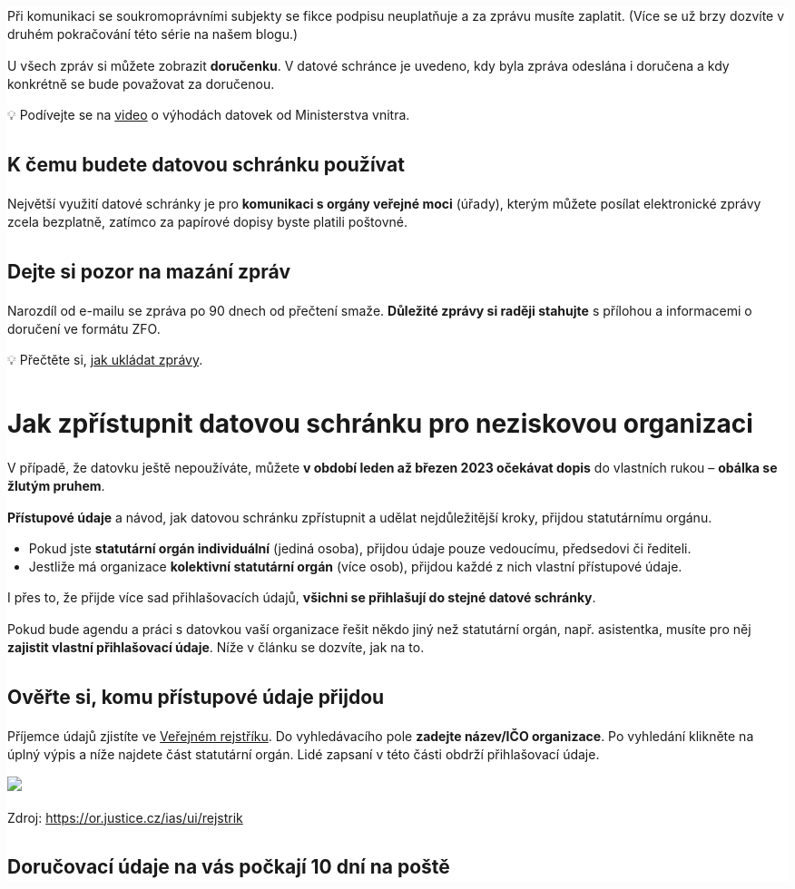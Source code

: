 Při komunikaci se soukromoprávními subjekty se fikce podpisu neuplatňuje a za zprávu musíte zaplatit. (Více se už brzy dozvíte v druhém pokračování této série na našem blogu.)

U všech zpráv si můžete zobrazit **doručenku**. V datové schránce je uvedeno, kdy byla zpráva odeslána i doručena a kdy konkrétně se bude považovat za doručenou. 

💡 Podívejte se na [video](https://info.mojedatovaschranka.cz/info/video/169_02_vyhody%20datove%20schranky_FINAL_streda.mp4) o výhodách datovek od Ministerstva vnitra. 

## K čemu budete datovou schránku používat 

Největší využití datové schránky je pro **komunikaci s orgány veřejné moci** (úřady), kterým můžete posílat elektronické zprávy zcela bezplatně, zatímco za papírové dopisy byste platili poštovné.

## Dejte si pozor na mazání zpráv

Narozdíl od e-mailu se zpráva po 90 dnech od přečtení smaže. **Důležité zprávy si raději stahujte** s přílohou a informacemi o doručení ve formátu ZFO. 

💡 Přečtěte si, [jak ukládat zprávy](https://info.mojedatovaschranka.cz/info/cs/help/3.9.text.html).

# Jak zpřístupnit datovou schránku pro neziskovou organizaci

V případě, že datovku ještě nepoužíváte, můžete **v období leden až březen 2023 očekávat dopis** do vlastních rukou –⁠ **obálka se žlutým pruhem**. 

**Přístupové údaje** a návod, jak datovou schránku zpřístupnit a udělat nejdůležitější kroky, přijdou statutárnímu orgánu. 

* Pokud jste **statutární orgán individuální** (jediná osoba), přijdou údaje pouze vedoucímu, předsedovi či řediteli.
* Jestliže má organizace **kolektivní statutární orgán** (více osob), přijdou každé z nich vlastní přístupové údaje.

I přes to, že přijde více sad přihlašovacích údajů, **všichni se přihlašují do stejné datové schránky**.

Pokud bude agendu a práci s datovkou vaší organizace řešit někdo jiný než statutární orgán, např. asistentka, musíte pro něj **zajistit vlastní přihlašovací údaje**. Níže v článku se dozvíte, jak na to.

## Ověřte si, komu přístupové údaje přijdou

Příjemce údajů zjistíte ve [Veřejném rejstříku](https://or.justice.cz). Do vyhledávacího pole **zadejte název/IČO organizace**. Po vyhledání klikněte na úplný výpis a níže najdete část statutární orgán. Lidé zapsaní v této části obdrží přihlašovací údaje. 

![](https://data.cesko.digital/img/clanek-datove-schranky-nejen-pro-nno/3.png)

Zdroj: <https://or.justice.cz/ias/ui/rejstrik>

## Doručovací údaje na vás počkají 10 dní na poště
